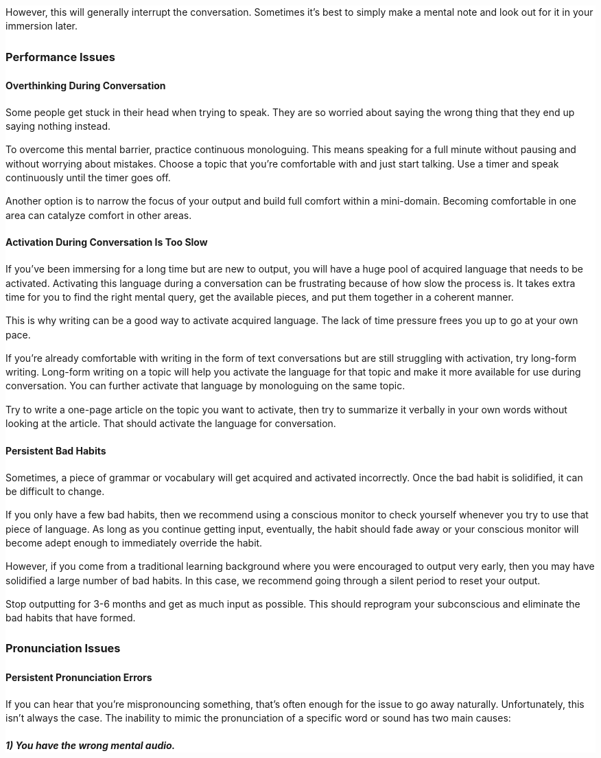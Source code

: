 However, this will generally interrupt the conversation. Sometimes it’s best to simply make a mental note and look out for it in your immersion later.

### Performance Issues
#### Overthinking During Conversation
Some people get stuck in their head when trying to speak. They are so worried about saying the wrong thing that they end up saying nothing instead.

To overcome this mental barrier, practice continuous monologuing. This means speaking for a full minute without pausing and without worrying about mistakes. Choose a topic that you’re comfortable with and just start talking. Use a timer and speak continuously until the timer goes off.

Another option is to narrow the focus of your output and build full comfort within a mini-domain. Becoming comfortable in one area can catalyze comfort in other areas.

#### Activation During Conversation Is Too Slow
If you’ve been immersing for a long time but are new to output, you will have a huge pool of acquired language that needs to be activated. Activating this language during a conversation can be frustrating because of how slow the process is. It takes extra time for you to find the right mental query, get the available pieces, and put them together in a coherent manner.

This is why writing can be a good way to activate acquired language. The lack of time pressure frees you up to go at your own pace.

If you’re already comfortable with writing in the form of text conversations but are still struggling with activation, try long-form writing. Long-form writing on a topic will help you activate the language for that topic and make it more available for use during conversation. You can further activate that language by monologuing on the same topic.

Try to write a one-page article on the topic you want to activate, then try to summarize it verbally in your own words without looking at the article. That should activate the language for conversation.

#### Persistent Bad Habits
Sometimes, a piece of grammar or vocabulary will get acquired and activated incorrectly. Once the bad habit is solidified, it can be difficult to change.

If you only have a few bad habits, then we recommend using a conscious monitor to check yourself whenever you try to use that piece of language. As long as you continue getting input, eventually, the habit should fade away or your conscious monitor will become adept enough to immediately override the habit.

However, if you come from a traditional learning background where you were encouraged to output very early, then you may have solidified a large number of bad habits. In this case, we recommend going through a silent period to reset your output.

Stop outputting for 3-6 months and get as much input as possible. This should reprogram your subconscious and eliminate the bad habits that have formed.

### Pronunciation Issues
#### Persistent Pronunciation Errors
If you can hear that you’re mispronouncing something, that’s often enough for the issue to go away naturally. Unfortunately, this isn’t always the case. The inability to mimic the pronunciation of a specific word or sound has two main causes:
##### 1) You have the wrong mental audio.
